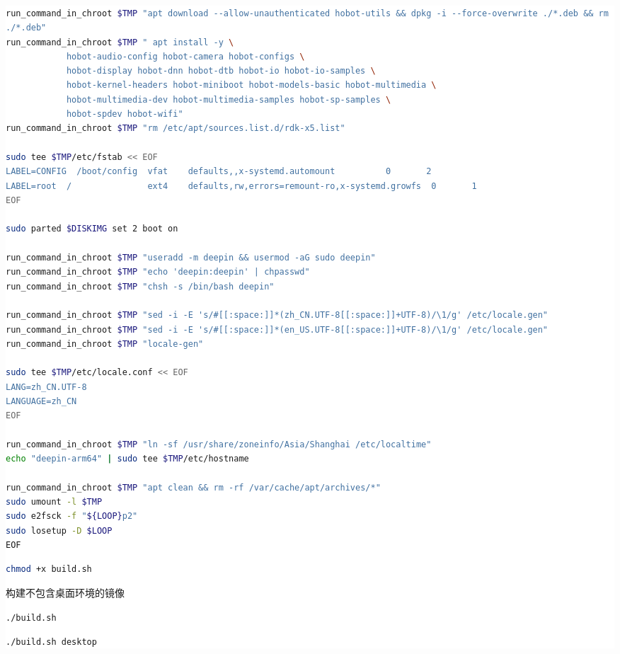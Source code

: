 ```bash
run_command_in_chroot $TMP "apt download --allow-unauthenticated hobot-utils && dpkg -i --force-overwrite ./*.deb && rm ./*.deb"
run_command_in_chroot $TMP " apt install -y \
            hobot-audio-config hobot-camera hobot-configs \
            hobot-display hobot-dnn hobot-dtb hobot-io hobot-io-samples \
            hobot-kernel-headers hobot-miniboot hobot-models-basic hobot-multimedia \
            hobot-multimedia-dev hobot-multimedia-samples hobot-sp-samples \
            hobot-spdev hobot-wifi"
run_command_in_chroot $TMP "rm /etc/apt/sources.list.d/rdk-x5.list"

sudo tee $TMP/etc/fstab << EOF
LABEL=CONFIG  /boot/config  vfat    defaults,,x-systemd.automount          0       2
LABEL=root  /               ext4    defaults,rw,errors=remount-ro,x-systemd.growfs  0       1
EOF

sudo parted $DISKIMG set 2 boot on

run_command_in_chroot $TMP "useradd -m deepin && usermod -aG sudo deepin"
run_command_in_chroot $TMP "echo 'deepin:deepin' | chpasswd"
run_command_in_chroot $TMP "chsh -s /bin/bash deepin"

run_command_in_chroot $TMP "sed -i -E 's/#[[:space:]]*(zh_CN.UTF-8[[:space:]]+UTF-8)/\1/g' /etc/locale.gen"
run_command_in_chroot $TMP "sed -i -E 's/#[[:space:]]*(en_US.UTF-8[[:space:]]+UTF-8)/\1/g' /etc/locale.gen"
run_command_in_chroot $TMP "locale-gen"

sudo tee $TMP/etc/locale.conf << EOF
LANG=zh_CN.UTF-8
LANGUAGE=zh_CN
EOF

run_command_in_chroot $TMP "ln -sf /usr/share/zoneinfo/Asia/Shanghai /etc/localtime"
echo "deepin-arm64" | sudo tee $TMP/etc/hostname

run_command_in_chroot $TMP "apt clean && rm -rf /var/cache/apt/archives/*"
sudo umount -l $TMP
sudo e2fsck -f "${LOOP}p2"
sudo losetup -D $LOOP
EOF
```

```bash
chmod +x build.sh
```

构建不包含桌面环境的镜像

```bash
./build.sh
```

```bash
./build.sh desktop
```
